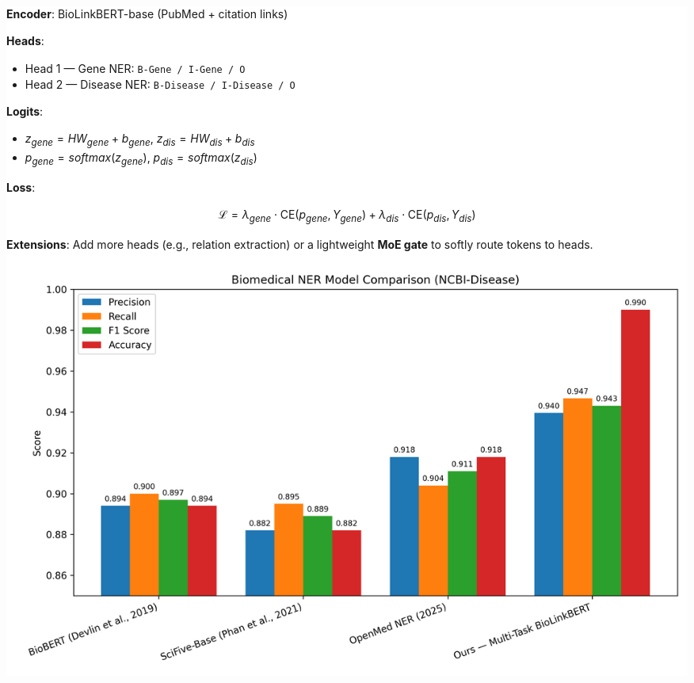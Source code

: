 **Encoder**: BioLinkBERT-base (PubMed + citation links)

**Heads**:

* Head 1 — Gene NER: `B-Gene / I-Gene / O`
* Head 2 — Disease NER: `B-Disease / I-Disease / O`

**Logits**:

* $z_{gene} = H W_{gene} + b_{gene}$, $z_{dis} = H W_{dis} + b_{dis}$
* $p_{gene} = {softmax}(z_{gene})$, $p_{dis} = {softmax}(z_{dis})$

**Loss**:

$$
\mathcal{L} = \lambda_{gene} \cdot \mathrm{CE}(p_{gene}, Y_{gene}) + \lambda_{dis} \cdot \mathrm{CE}(p_{dis}, Y_{dis})
$$

**Extensions**: Add more heads (e.g., relation extraction) or a lightweight **MoE gate** to softly route tokens to heads.

![benchmark](graphs/ner_leaderboard_with_accuracy.png)
